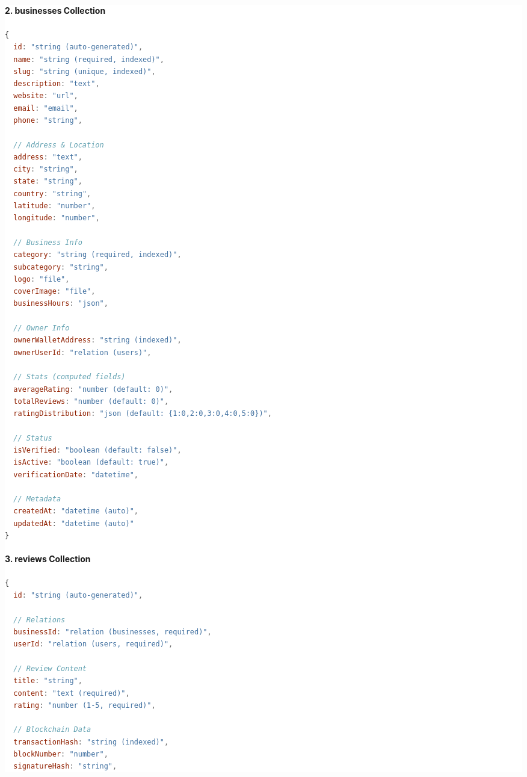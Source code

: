 #### 2. **businesses** Collection
```javascript
{
  id: "string (auto-generated)",
  name: "string (required, indexed)",
  slug: "string (unique, indexed)",
  description: "text",
  website: "url",
  email: "email",
  phone: "string",
  
  // Address & Location
  address: "text",
  city: "string",
  state: "string",
  country: "string",
  latitude: "number",
  longitude: "number",
  
  // Business Info
  category: "string (required, indexed)",
  subcategory: "string",
  logo: "file",
  coverImage: "file",
  businessHours: "json",
  
  // Owner Info
  ownerWalletAddress: "string (indexed)",
  ownerUserId: "relation (users)",
  
  // Stats (computed fields)
  averageRating: "number (default: 0)",
  totalReviews: "number (default: 0)",
  ratingDistribution: "json (default: {1:0,2:0,3:0,4:0,5:0})",
  
  // Status
  isVerified: "boolean (default: false)",
  isActive: "boolean (default: true)",
  verificationDate: "datetime",
  
  // Metadata
  createdAt: "datetime (auto)",
  updatedAt: "datetime (auto)"
}
```

#### 3. **reviews** Collection
```javascript
{
  id: "string (auto-generated)",
  
  // Relations
  businessId: "relation (businesses, required)",
  userId: "relation (users, required)",
  
  // Review Content
  title: "string",
  content: "text (required)",
  rating: "number (1-5, required)",
  
  // Blockchain Data
  transactionHash: "string (indexed)",
  blockNumber: "number",
  signatureHash: "string",
```